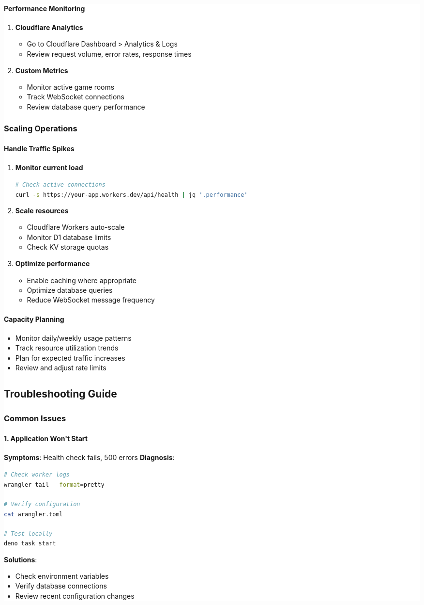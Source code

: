 #### Performance Monitoring
1. **Cloudflare Analytics**
   - Go to Cloudflare Dashboard > Analytics & Logs
   - Review request volume, error rates, response times

2. **Custom Metrics**
   - Monitor active game rooms
   - Track WebSocket connections
   - Review database query performance

### Scaling Operations

#### Handle Traffic Spikes
1. **Monitor current load**
   ```bash
   # Check active connections
   curl -s https://your-app.workers.dev/api/health | jq '.performance'
   ```

2. **Scale resources**
   - Cloudflare Workers auto-scale
   - Monitor D1 database limits
   - Check KV storage quotas

3. **Optimize performance**
   - Enable caching where appropriate
   - Optimize database queries
   - Reduce WebSocket message frequency

#### Capacity Planning
- Monitor daily/weekly usage patterns
- Track resource utilization trends
- Plan for expected traffic increases
- Review and adjust rate limits

## Troubleshooting Guide

### Common Issues

#### 1. Application Won't Start
**Symptoms**: Health check fails, 500 errors
**Diagnosis**:
```bash
# Check worker logs
wrangler tail --format=pretty

# Verify configuration
cat wrangler.toml

# Test locally
deno task start
```
**Solutions**:
- Check environment variables
- Verify database connections
- Review recent configuration changes
